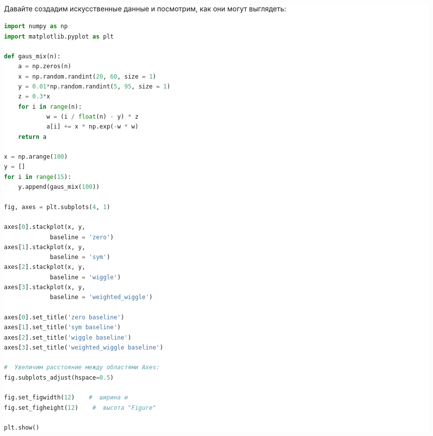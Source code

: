 Давайте создадим искусственные данные и посмотрим, как они могут выглядеть:

```python
import numpy as np
import matplotlib.pyplot as plt

def gaus_mix(n):
    a = np.zeros(n)
    x = np.random.randint(20, 60, size = 1)
    y = 0.01*np.random.randint(5, 95, size = 1)
    z = 0.3*x
    for i in range(n):
            w = (i / float(n) - y) * z
            a[i] += x * np.exp(-w * w)
    return a

x = np.arange(100)
y = []
for i in range(15):
    y.append(gaus_mix(100))

fig, axes = plt.subplots(4, 1)

axes[0].stackplot(x, y,
             baseline = 'zero')
axes[1].stackplot(x, y,
             baseline = 'sym')
axes[2].stackplot(x, y,
             baseline = 'wiggle')
axes[3].stackplot(x, y,
             baseline = 'weighted_wiggle')

axes[0].set_title('zero baseline')
axes[1].set_title('sym baseline')
axes[2].set_title('wiggle baseline')
axes[3].set_title('weighted_wiggle baseline')

#  Увеличим расстояние между областями Axes:
fig.subplots_adjust(hspace=0.5)

fig.set_figwidth(12)    #  ширина и
fig.set_figheight(12)    #  высота "Figure"

plt.show()
```
